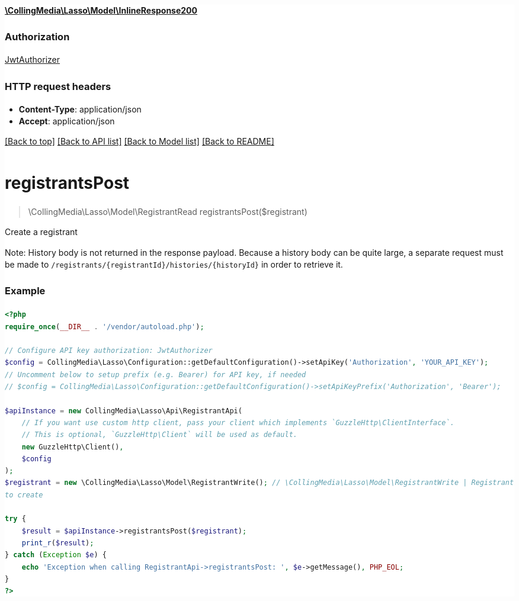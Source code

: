 [**\CollingMedia\Lasso\Model\InlineResponse200**](../Model/InlineResponse200.md)

### Authorization

[JwtAuthorizer](../../README.md#JwtAuthorizer)

### HTTP request headers

 - **Content-Type**: application/json
 - **Accept**: application/json

[[Back to top]](#) [[Back to API list]](../../README.md#documentation-for-api-endpoints) [[Back to Model list]](../../README.md#documentation-for-models) [[Back to README]](../../README.md)

# **registrantsPost**
> \CollingMedia\Lasso\Model\RegistrantRead registrantsPost($registrant)

Create a registrant

Note: History body is not returned in the response payload. Because a history body can be quite large, a separate request must be made to `/registrants/{registrantId}/histories/{historyId}` in order to retrieve it.

### Example
```php
<?php
require_once(__DIR__ . '/vendor/autoload.php');

// Configure API key authorization: JwtAuthorizer
$config = CollingMedia\Lasso\Configuration::getDefaultConfiguration()->setApiKey('Authorization', 'YOUR_API_KEY');
// Uncomment below to setup prefix (e.g. Bearer) for API key, if needed
// $config = CollingMedia\Lasso\Configuration::getDefaultConfiguration()->setApiKeyPrefix('Authorization', 'Bearer');

$apiInstance = new CollingMedia\Lasso\Api\RegistrantApi(
    // If you want use custom http client, pass your client which implements `GuzzleHttp\ClientInterface`.
    // This is optional, `GuzzleHttp\Client` will be used as default.
    new GuzzleHttp\Client(),
    $config
);
$registrant = new \CollingMedia\Lasso\Model\RegistrantWrite(); // \CollingMedia\Lasso\Model\RegistrantWrite | Registrant to create

try {
    $result = $apiInstance->registrantsPost($registrant);
    print_r($result);
} catch (Exception $e) {
    echo 'Exception when calling RegistrantApi->registrantsPost: ', $e->getMessage(), PHP_EOL;
}
?>
```
